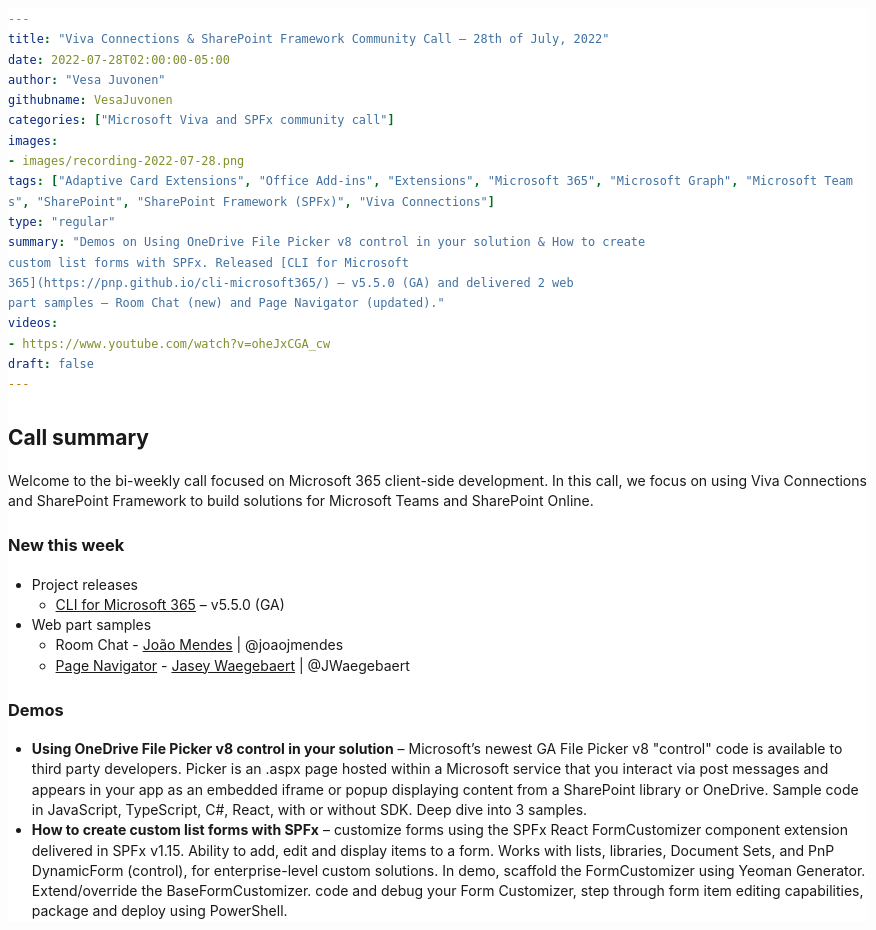```yaml
---
title: "Viva Connections & SharePoint Framework Community Call – 28th of July, 2022"
date: 2022-07-28T02:00:00-05:00
author: "Vesa Juvonen"
githubname: VesaJuvonen
categories: ["Microsoft Viva and SPFx community call"]
images:
- images/recording-2022-07-28.png
tags: ["Adaptive Card Extensions", "Office Add-ins", "Extensions", "Microsoft 365", "Microsoft Graph", "Microsoft Teams", "SharePoint", "SharePoint Framework (SPFx)", "Viva Connections"]
type: "regular"
summary: "Demos on Using OneDrive File Picker v8 control in your solution & How to create
custom list forms with SPFx. Released [CLI for Microsoft
365](https://pnp.github.io/cli-microsoft365/) – v5.5.0 (GA) and delivered 2 web
part samples – Room Chat (new) and Page Navigator (updated)."
videos:
- https://www.youtube.com/watch?v=oheJxCGA_cw
draft: false
---
```


## Call summary

Welcome to the bi-weekly call focused on Microsoft 365 client-side development.  In this call, we focus on using Viva Connections and SharePoint Framework to build solutions for Microsoft Teams and SharePoint Online. 

### New this week

* Project releases
    * [CLI for Microsoft 365](https://pnp.github.io/cli-microsoft365/) –
        v5.5.0 (GA)
* Web part samples
    * Room Chat - [João Mendes](http://twitter.com/joaojmendes) \|
        @joaojmendes
    * [Page
        Navigator](https://github.com/pnp/sp-dev-fx-webparts/tree/main/samples/react-page-navigator)
        \- [Jasey Waegebaert](http://twitter.com/JWaegebaert) \| @JWaegebaert

### Demos

* **Using OneDrive File Picker v8 control in your solution** – Microsoft’s
    newest GA File Picker v8 "control" code is available to third party
    developers. Picker is an .aspx page hosted within a Microsoft service that
    you interact via post messages and appears in your app as an embedded iframe
    or popup displaying content from a SharePoint library or OneDrive. Sample
    code in JavaScript, TypeScript, C\#, React, with or without SDK. Deep dive
    into 3 samples.
* **How to create custom list forms with SPFx** – customize forms using the
    SPFx React FormCustomizer component extension delivered in SPFx v1.15.
    Ability to add, edit and display items to a form. Works with lists,
    libraries, Document Sets, and PnP DynamicForm (control), for
    enterprise-level custom solutions. In demo, scaffold the FormCustomizer
    using Yeoman Generator. Extend/override the BaseFormCustomizer. code and
    debug your Form Customizer, step through form item editing capabilities,
    package and deploy using PowerShell.

